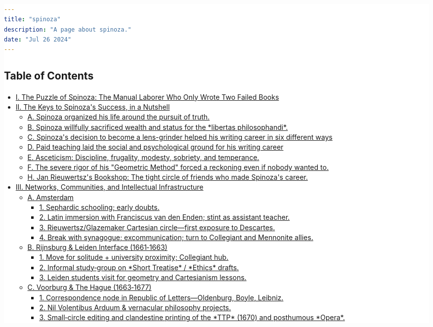 ```yaml
---
title: "spinoza"
description: "A page about spinoza."
date: "Jul 26 2024" 
---
```


<nav id="toc">
    <h2>Table of Contents</h2>
    <ul>
        <li><a href="#puzzle">I. The Puzzle of Spinoza: The Manual Laborer Who Only Wrote Two Failed Books</a></li>
        <li><a href="#secrets">II. The Keys to Spinoza's Success, in a Nutshell</a>
            <ul>
                <li><a href="#secrets-life-design">A. Spinoza organized his life around the pursuit of truth.</a></li>
                <li><a href="#secrets-sacrifice">B. Spinoza willfully sacrificed wealth and status for the *libertas philosophandi*.</a></li>
                <li><a href="#secrets-craft">C. Spinoza's decision to become a lens-grinder helped his writing career in six different ways</a></li>
                <li><a href="#secrets-teaching">D. Paid teaching laid the social and psychological ground for his writing career</a></li>
                <li><a href="#secrets-asceticism">E. Asceticism: Discipline, frugality, modesty, sobriety, and temperance.</a></li>
                <li><a href="#secrets-method">F. The severe rigor of his "Geometric Method" forced a reckoning even if nobody wanted to.</a></li>
                <li><a href="#secrets-infrastructure">H. Jan Rieuwertsz's Bookshop: The tight circle of friends who made Spinoza's career.</a></li>
            </ul>
        </li>
        <li><a href="#networks">III. Networks, Communities, and Intellectual Infrastructure</a>
            <ul>
                <li><a href="#networks-amsterdam">A. Amsterdam</a>
                    <ul>
                        <li><a href="#networks-amsterdam-schooling">1. Sephardic schooling; early doubts.</a></li>
                        <li><a href="#networks-amsterdam-enden">2. Latin immersion with Franciscus van den Enden; stint as assistant teacher.</a></li>
                        <li><a href="#networks-amsterdam-cartesian">3. Rieuwertsz/​Glazemaker Cartesian circle—first exposure to Descartes.</a></li>
                        <li><a href="#networks-amsterdam-break">4. Break with synagogue; excommunication; turn to Collegiant and Mennonite allies.</a></li>
                    </ul>
                </li>
                <li><a href="#networks-rijnsburg">B. Rijnsburg & Leiden Interface (1661‑1663)</a>
                    <ul>
                        <li><a href="#networks-rijnsburg-move">1. Move for solitude + university proximity; Collegiant hub.</a></li>
                        <li><a href="#networks-rijnsburg-study">2. Informal study‑group on *Short Treatise* / *Ethics* drafts.</a></li>
                        <li><a href="#networks-rijnsburg-leiden">3. Leiden students visit for geometry and Cartesianism lessons.</a></li>
                    </ul>
                </li>
                <li><a href="#networks-hague">C. Voorburg & The Hague (1663‑1677)</a>
                    <ul>
                        <li><a href="#networks-hague-correspondence">1. Correspondence node in Republic of Letters—Oldenburg, Boyle, Leibniz.</a></li>
                        <li><a href="#networks-hague-nil">2. Nil Volentibus Arduum & vernacular philosophy projects.</a></li>
                        <li><a href="#networks-hague-printing">3. Small‑circle editing and clandestine printing of the *TTP* (1670) and posthumous *Opera*.</a></li>
                    </ul>
                </li>
